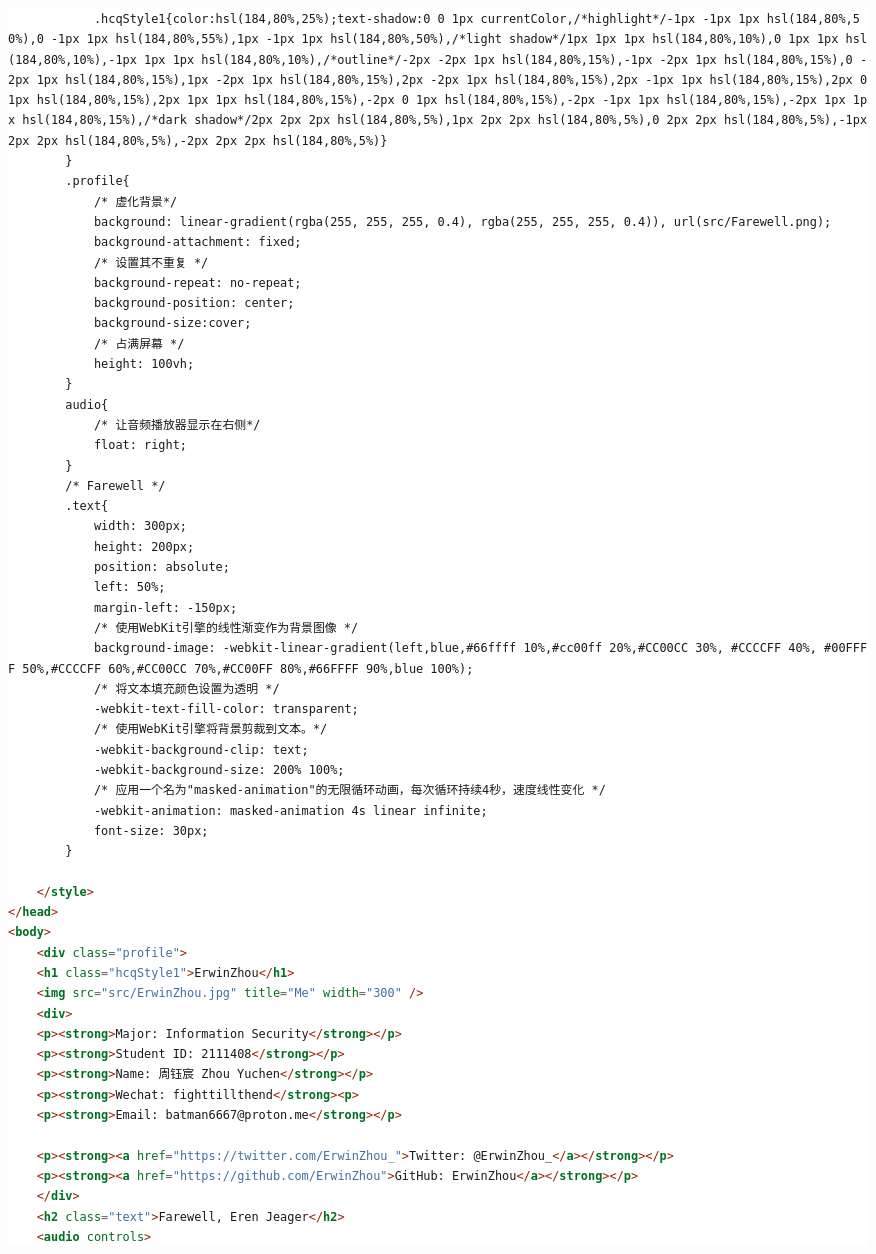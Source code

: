 ```html
            .hcqStyle1{color:hsl(184,80%,25%);text-shadow:0 0 1px currentColor,/*highlight*/-1px -1px 1px hsl(184,80%,50%),0 -1px 1px hsl(184,80%,55%),1px -1px 1px hsl(184,80%,50%),/*light shadow*/1px 1px 1px hsl(184,80%,10%),0 1px 1px hsl(184,80%,10%),-1px 1px 1px hsl(184,80%,10%),/*outline*/-2px -2px 1px hsl(184,80%,15%),-1px -2px 1px hsl(184,80%,15%),0 -2px 1px hsl(184,80%,15%),1px -2px 1px hsl(184,80%,15%),2px -2px 1px hsl(184,80%,15%),2px -1px 1px hsl(184,80%,15%),2px 0 1px hsl(184,80%,15%),2px 1px 1px hsl(184,80%,15%),-2px 0 1px hsl(184,80%,15%),-2px -1px 1px hsl(184,80%,15%),-2px 1px 1px hsl(184,80%,15%),/*dark shadow*/2px 2px 2px hsl(184,80%,5%),1px 2px 2px hsl(184,80%,5%),0 2px 2px hsl(184,80%,5%),-1px 2px 2px hsl(184,80%,5%),-2px 2px 2px hsl(184,80%,5%)}
        }
        .profile{
            /* 虚化背景*/
            background: linear-gradient(rgba(255, 255, 255, 0.4), rgba(255, 255, 255, 0.4)), url(src/Farewell.png);
            background-attachment: fixed;
            /* 设置其不重复 */
            background-repeat: no-repeat;
            background-position: center;
            background-size:cover;
            /* 占满屏幕 */
            height: 100vh;
        }
        audio{
            /* 让音频播放器显示在右侧*/
            float: right;
        }
        /* Farewell */
        .text{
            width: 300px;
            height: 200px;
            position: absolute;
            left: 50%;
            margin-left: -150px;
            /* 使用WebKit引擎的线性渐变作为背景图像 */
            background-image: -webkit-linear-gradient(left,blue,#66ffff 10%,#cc00ff 20%,#CC00CC 30%, #CCCCFF 40%, #00FFFF 50%,#CCCCFF 60%,#CC00CC 70%,#CC00FF 80%,#66FFFF 90%,blue 100%);
            /* 将文本填充颜色设置为透明 */
            -webkit-text-fill-color: transparent;
            /* 使用WebKit引擎将背景剪裁到文本。*/
            -webkit-background-clip: text;
            -webkit-background-size: 200% 100%; 
            /* 应用一个名为"masked-animation"的无限循环动画，每次循环持续4秒，速度线性变化 */
            -webkit-animation: masked-animation 4s linear infinite;
            font-size: 30px;
        }

    </style>
</head>
<body>
    <div class="profile">
    <h1 class="hcqStyle1">ErwinZhou</h1>
    <img src="src/ErwinZhou.jpg" title="Me" width="300" />
    <div>
    <p><strong>Major: Information Security</strong></p> 
    <p><strong>Student ID: 2111408</strong></p>
    <p><strong>Name: 周钰宸 Zhou Yuchen</strong></p>
    <p><strong>Wechat: fighttillthend</strong><p>
    <p><strong>Email: batman6667@proton.me</strong></p>
    
    <p><strong><a href="https://twitter.com/ErwinZhou_">Twitter: @ErwinZhou_</a></strong></p>
    <p><strong><a href="https://github.com/ErwinZhou">GitHub: ErwinZhou</a></strong></p>
    </div>
    <h2 class="text">Farewell, Eren Jeager</h2>
    <audio controls>
```